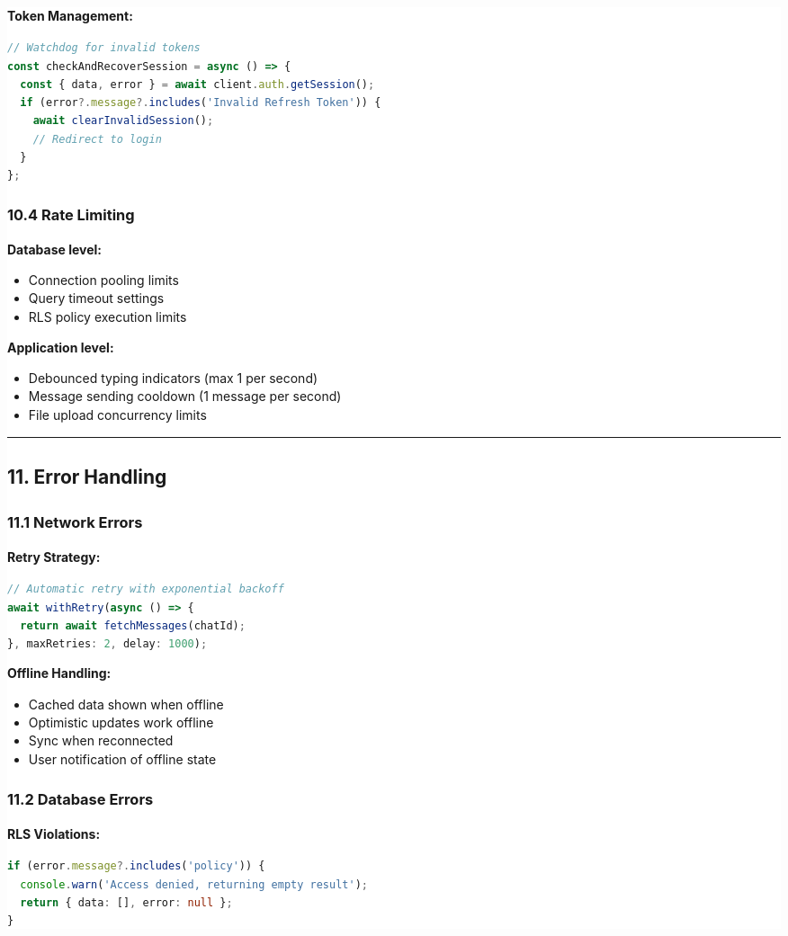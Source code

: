 **Token Management:**
```typescript
// Watchdog for invalid tokens
const checkAndRecoverSession = async () => {
  const { data, error } = await client.auth.getSession();
  if (error?.message?.includes('Invalid Refresh Token')) {
    await clearInvalidSession();
    // Redirect to login
  }
};
```

### 10.4 Rate Limiting

**Database level:**
- Connection pooling limits
- Query timeout settings
- RLS policy execution limits

**Application level:**
- Debounced typing indicators (max 1 per second)
- Message sending cooldown (1 message per second)
- File upload concurrency limits

---

## 11. Error Handling

### 11.1 Network Errors

**Retry Strategy:**
```typescript
// Automatic retry with exponential backoff
await withRetry(async () => {
  return await fetchMessages(chatId);
}, maxRetries: 2, delay: 1000);
```

**Offline Handling:**
- Cached data shown when offline
- Optimistic updates work offline
- Sync when reconnected
- User notification of offline state

### 11.2 Database Errors

**RLS Violations:**
```typescript
if (error.message?.includes('policy')) {
  console.warn('Access denied, returning empty result');
  return { data: [], error: null };
}
```
